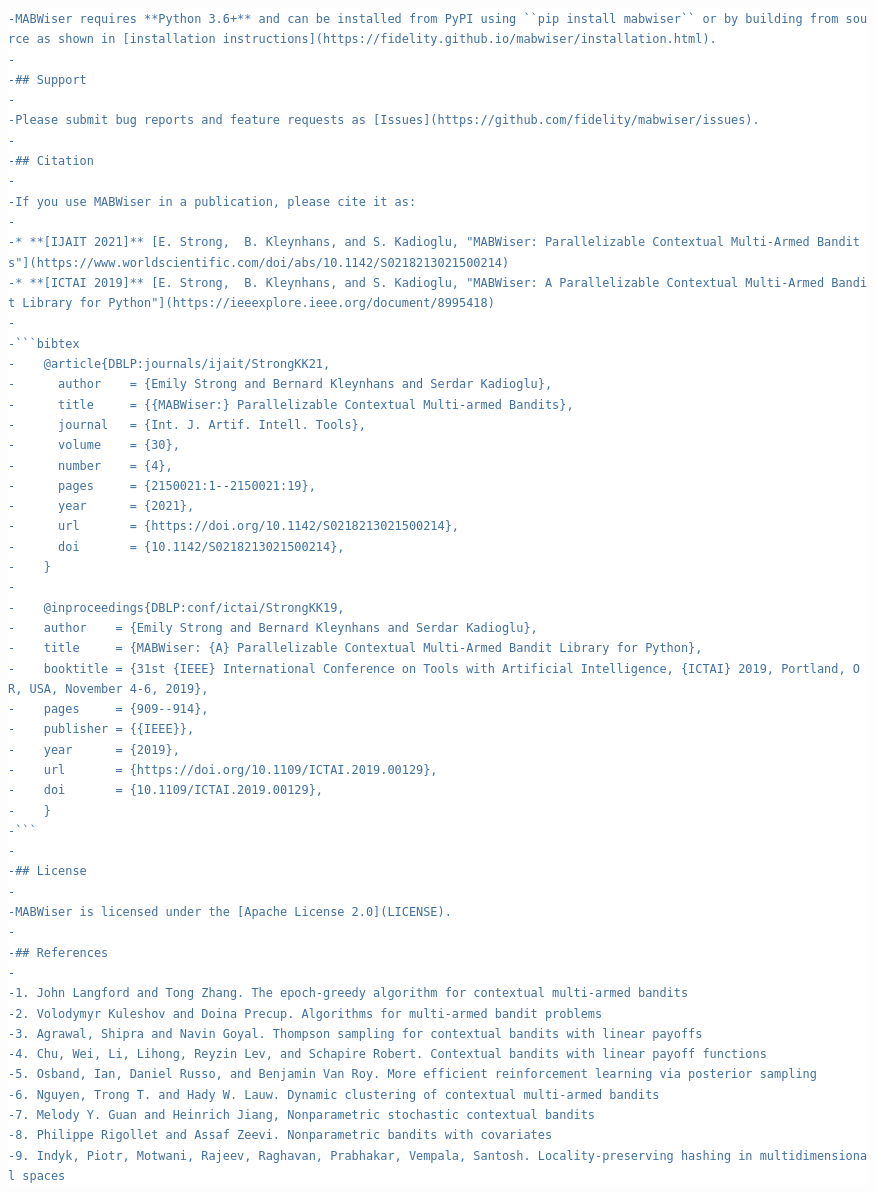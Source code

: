 ```diff
-MABWiser requires **Python 3.6+** and can be installed from PyPI using ``pip install mabwiser`` or by building from source as shown in [installation instructions](https://fidelity.github.io/mabwiser/installation.html).
-
-## Support
-
-Please submit bug reports and feature requests as [Issues](https://github.com/fidelity/mabwiser/issues).
-
-## Citation
-
-If you use MABWiser in a publication, please cite it as:
-
-* **[IJAIT 2021]** [E. Strong,  B. Kleynhans, and S. Kadioglu, "MABWiser: Parallelizable Contextual Multi-Armed Bandits"](https://www.worldscientific.com/doi/abs/10.1142/S0218213021500214)
-* **[ICTAI 2019]** [E. Strong,  B. Kleynhans, and S. Kadioglu, "MABWiser: A Parallelizable Contextual Multi-Armed Bandit Library for Python"](https://ieeexplore.ieee.org/document/8995418)
-
-```bibtex
-    @article{DBLP:journals/ijait/StrongKK21,
-      author    = {Emily Strong and Bernard Kleynhans and Serdar Kadioglu},
-      title     = {{MABWiser:} Parallelizable Contextual Multi-armed Bandits},
-      journal   = {Int. J. Artif. Intell. Tools},
-      volume    = {30},
-      number    = {4},
-      pages     = {2150021:1--2150021:19},
-      year      = {2021},
-      url       = {https://doi.org/10.1142/S0218213021500214},
-      doi       = {10.1142/S0218213021500214},
-    }
-
-    @inproceedings{DBLP:conf/ictai/StrongKK19,
-    author    = {Emily Strong and Bernard Kleynhans and Serdar Kadioglu},
-    title     = {MABWiser: {A} Parallelizable Contextual Multi-Armed Bandit Library for Python},
-    booktitle = {31st {IEEE} International Conference on Tools with Artificial Intelligence, {ICTAI} 2019, Portland, OR, USA, November 4-6, 2019},
-    pages     = {909--914},
-    publisher = {{IEEE}},
-    year      = {2019},
-    url       = {https://doi.org/10.1109/ICTAI.2019.00129},
-    doi       = {10.1109/ICTAI.2019.00129},
-    }
-```
-
-## License
-
-MABWiser is licensed under the [Apache License 2.0](LICENSE).
-
-## References
-
-1. John Langford and Tong Zhang. The epoch-greedy algorithm for contextual multi-armed bandits
-2. Volodymyr Kuleshov and Doina Precup. Algorithms for multi-armed bandit problems
-3. Agrawal, Shipra and Navin Goyal. Thompson sampling for contextual bandits with linear payoffs
-4. Chu, Wei, Li, Lihong, Reyzin Lev, and Schapire Robert. Contextual bandits with linear payoff functions
-5. Osband, Ian, Daniel Russo, and Benjamin Van Roy. More efficient reinforcement learning via posterior sampling
-6. Nguyen, Trong T. and Hady W. Lauw. Dynamic clustering of contextual multi-armed bandits
-7. Melody Y. Guan and Heinrich Jiang, Nonparametric stochastic contextual bandits
-8. Philippe Rigollet and Assaf Zeevi. Nonparametric bandits with covariates 
-9. Indyk, Piotr, Motwani, Rajeev, Raghavan, Prabhakar, Vempala, Santosh. Locality-preserving hashing in multidimensional spaces
```
